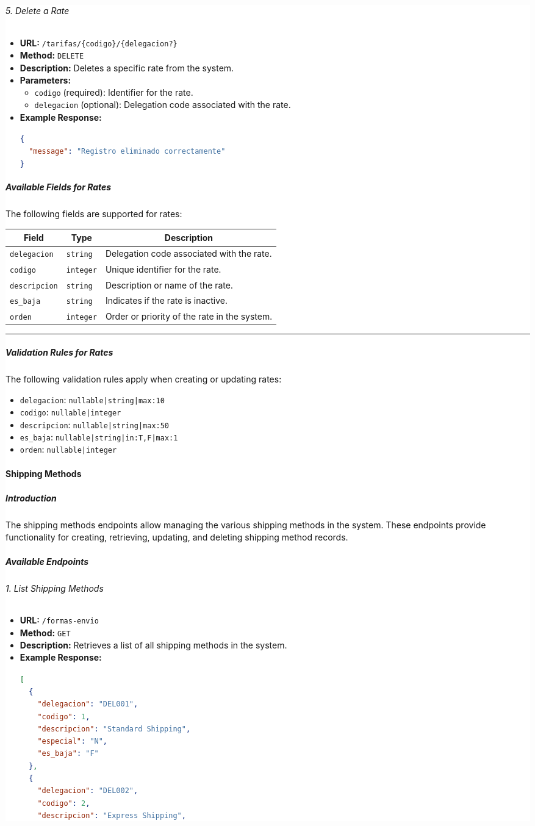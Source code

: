 ###### 5. Delete a Rate
- **URL:** `/tarifas/{codigo}/{delegacion?}`
- **Method:** `DELETE`
- **Description:** Deletes a specific rate from the system.
- **Parameters:**
  - `codigo` (required): Identifier for the rate.
  - `delegacion` (optional): Delegation code associated with the rate.
- **Example Response:**
  ```json
  {
    "message": "Registro eliminado correctamente"
  }
  ```

##### Available Fields for Rates
The following fields are supported for rates:

| **Field**        | **Type**   | **Description**                                    |
|------------------|------------|----------------------------------------------------|
| `delegacion`     | `string`   | Delegation code associated with the rate.          |
| `codigo`         | `integer`  | Unique identifier for the rate.                    |
| `descripcion`    | `string`   | Description or name of the rate.                   |
| `es_baja`        | `string`   | Indicates if the rate is inactive.                 |
| `orden`          | `integer`  | Order or priority of the rate in the system.       |

---

##### Validation Rules for Rates
The following validation rules apply when creating or updating rates:

- `delegacion`: `nullable|string|max:10`
- `codigo`: `nullable|integer`
- `descripcion`: `nullable|string|max:50`
- `es_baja`: `nullable|string|in:T,F|max:1`
- `orden`: `nullable|integer`

#### Shipping Methods

##### Introduction
The shipping methods endpoints allow managing the various shipping methods in the system. These endpoints provide functionality for creating, retrieving, updating, and deleting shipping method records.

##### Available Endpoints

###### 1. List Shipping Methods
- **URL:** `/formas-envio`
- **Method:** `GET`
- **Description:** Retrieves a list of all shipping methods in the system.
- **Example Response:**
  ```json
  [
    {
      "delegacion": "DEL001",
      "codigo": 1,
      "descripcion": "Standard Shipping",
      "especial": "N",
      "es_baja": "F"
    },
    {
      "delegacion": "DEL002",
      "codigo": 2,
      "descripcion": "Express Shipping",
  ```